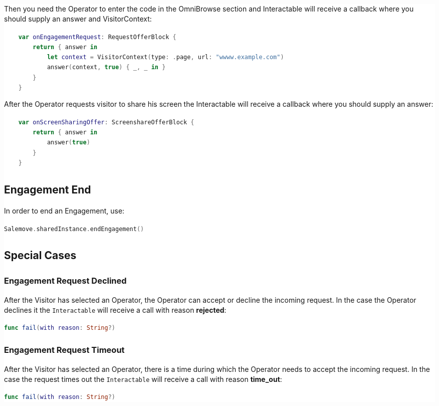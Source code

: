 Then you need the Operator to enter the code in the OmniBrowse section and Interactable will receive a callback where you should supply an answer and VisitorContext:

```swift
    var onEngagementRequest: RequestOfferBlock {
        return { answer in
            let context = VisitorContext(type: .page, url: "wwww.example.com")
            answer(context, true) { _, _ in }
        }
    }
```

After the Operator requests visitor to share his screen the Interactable will receive a callback where you should supply an answer:

```swift
    var onScreenSharingOffer: ScreenshareOfferBlock {
        return { answer in
            answer(true)
        }
    }
```

## Engagement End

In order to end an Engagement, use:

```swift
Salemove.sharedInstance.endEngagement()
```

## Special Cases

### Engagement Request Declined

After the Visitor has selected an Operator, the Operator can accept or decline the incoming request. In the case the Operator declines it the `Interactable` will receive a call with reason **rejected**:

```swift
func fail(with reason: String?)
```

### Engagement Request Timeout

After the Visitor has selected an Operator, there is a time during which the Operator needs to accept the incoming request. In the case the request times out the `Interactable` will receive a call with reason **time_out**:

```swift
func fail(with reason: String?)
```

[0]: https://cocoapods.org
[1]: https://drive.google.com/open?id=1yx-WJauZTtoSE_ijzk9J7sKPG2S2HLZO
